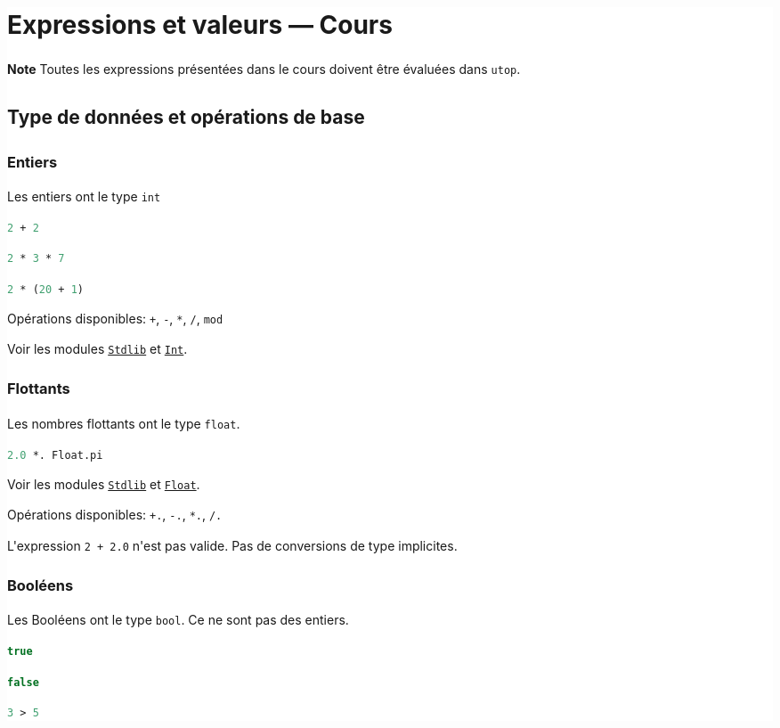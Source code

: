 # Expressions et valeurs &mdash; Cours

**Note** Toutes les expressions présentées dans le cours doivent être évaluées
dans `utop`.

## Type de données et opérations de base

### Entiers

Les entiers ont le type `int`

```ocaml
2 + 2
```

```ocaml
2 * 3 * 7
```

```ocaml
2 * (20 + 1)
```

Opérations disponibles: `+`, `-`, `*`, `/`, `mod`

Voir les modules [`Stdlib`](https://ocaml.org/api/Stdlib.html) et
[`Int`](https://ocaml.org/api/Int.html).

### Flottants

Les nombres flottants ont le type `float`.

```ocaml
2.0 *. Float.pi
```

Voir les modules [`Stdlib`](https://ocaml.org/api/Stdlib.html) et
[`Float`](https://ocaml.org/api/Float.html).

Opérations disponibles: `+.`, `-.`, `*.`, `/.`

L'expression `2 + 2.0` n'est pas valide. Pas de conversions de type implicites.

### Booléens

Les Booléens ont le type `bool`. Ce ne sont pas des entiers.

```ocaml
true
```

```ocaml
false
```
```ocaml
3 > 5
```
